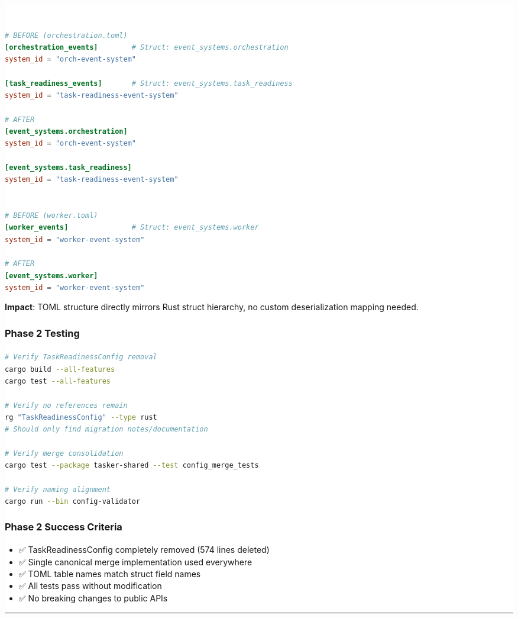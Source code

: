 ```toml


# BEFORE (orchestration.toml)
[orchestration_events]        # Struct: event_systems.orchestration
system_id = "orch-event-system"

[task_readiness_events]       # Struct: event_systems.task_readiness
system_id = "task-readiness-event-system"

# AFTER
[event_systems.orchestration]
system_id = "orch-event-system"

[event_systems.task_readiness]
system_id = "task-readiness-event-system"


# BEFORE (worker.toml)
[worker_events]               # Struct: event_systems.worker
system_id = "worker-event-system"

# AFTER
[event_systems.worker]
system_id = "worker-event-system"
```

**Impact**: TOML structure directly mirrors Rust struct hierarchy, no custom deserialization mapping needed.

### Phase 2 Testing

```bash
# Verify TaskReadinessConfig removal
cargo build --all-features
cargo test --all-features

# Verify no references remain
rg "TaskReadinessConfig" --type rust
# Should only find migration notes/documentation

# Verify merge consolidation
cargo test --package tasker-shared --test config_merge_tests

# Verify naming alignment
cargo run --bin config-validator
```

### Phase 2 Success Criteria

- ✅ TaskReadinessConfig completely removed (574 lines deleted)
- ✅ Single canonical merge implementation used everywhere
- ✅ TOML table names match struct field names
- ✅ All tests pass without modification
- ✅ No breaking changes to public APIs

---